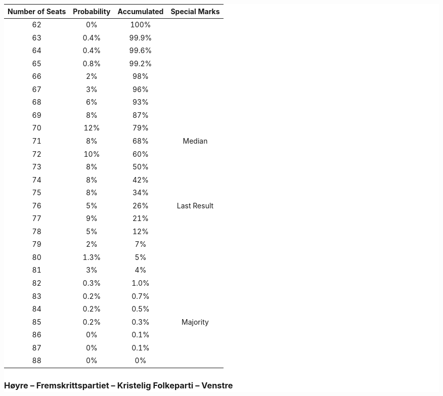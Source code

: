 | Number of Seats | Probability | Accumulated | Special Marks |
|:---------------:|:-----------:|:-----------:|:-------------:|
| 62 | 0% | 100% |  |
| 63 | 0.4% | 99.9% |  |
| 64 | 0.4% | 99.6% |  |
| 65 | 0.8% | 99.2% |  |
| 66 | 2% | 98% |  |
| 67 | 3% | 96% |  |
| 68 | 6% | 93% |  |
| 69 | 8% | 87% |  |
| 70 | 12% | 79% |  |
| 71 | 8% | 68% | Median |
| 72 | 10% | 60% |  |
| 73 | 8% | 50% |  |
| 74 | 8% | 42% |  |
| 75 | 8% | 34% |  |
| 76 | 5% | 26% | Last Result |
| 77 | 9% | 21% |  |
| 78 | 5% | 12% |  |
| 79 | 2% | 7% |  |
| 80 | 1.3% | 5% |  |
| 81 | 3% | 4% |  |
| 82 | 0.3% | 1.0% |  |
| 83 | 0.2% | 0.7% |  |
| 84 | 0.2% | 0.5% |  |
| 85 | 0.2% | 0.3% | Majority |
| 86 | 0% | 0.1% |  |
| 87 | 0% | 0.1% |  |
| 88 | 0% | 0% |  |

### Høyre – Fremskrittspartiet – Kristelig Folkeparti – Venstre
